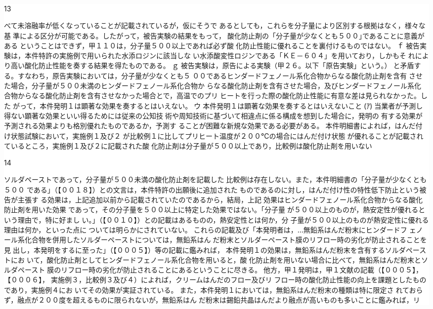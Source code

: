 13 
 
べて未溶融率が低くなっていることが記載されているが，仮にそうで
あるとしても，これらを分子量により区別する根拠はなく，様々な基
準による区分が可能である。したがって，被告実験の結果をもって，
酸化防止剤の「分子量が少なくとも５００｣であることに意義がある
ということはできず，甲１１０は，分子量５００以上であれば必ず酸
化防止性能に優れることを裏付けるものではない。 
ｆ 被告実験は，本件特許の実施例で用いられた水添ロジンに該当しな
い水添酸変性ロジンである「ＫＥ－６０４」を用いており，しかもそ
れにより高い酸化防止性能を奏する結果を得たものである。 
ｇ 被告実験は，原告による実験（甲２６。以下「原告実験」という。）
と矛盾する。すなわち，原告実験においては，分子量が少なくとも５
００であるヒンダードフェノール系化合物からなる酸化防止剤を含有
させた場合，分子量が５００未満のヒンダードフェノール系化合物か
らなる酸化防止剤を含有させた場合，及びヒンダードフェノール系化
合物からなる酸化防止剤を含有させなかった場合とで，高温でのプリ
ヒートを行った際の酸化防止性能に有意な差は見られなかった。した
がって，本件発明１は顕著な効果を奏するとはいえない。 
ウ 本件発明１は顕著な効果を奏するとはいえないこと 
(ｱ) 当業者が予測し得ない顕著な効果といい得るためには従来の公知技
術や周知技術に基づいて相違点に係る構成を想到した場合に，発明の
有する効果が予測される効果よりも格別優れたものであるか，予測す
ることが困難な新規な効果である必要がある。 
本件明細書によれば，はんだ付け状態試験において，実施例１及び２
が比較例１に比してプリヒート温度が２００℃の場合にはんだ付け状態
が優れることが記載されているところ，実施例１及び２に記載された酸
化防止剤は分子量が５００以上であり，比較例は酸化防止剤を用いない
 
14 
 
ソルダペーストであって，分子量が５００未満の酸化防止剤を記載した
比較例は存在しない。また，本件明細書の「分子量が少なくとも５００
である」（【００１８】）との文言は，本件特許の出願後に追加された
ものであるのに対し，はんだ付け性の特性低下防止という被告が主張す
る効果は，上記追加以前から記載されていたのであるから，結局，上記
効果はヒンダードフェノール系化合物からなる酸化防止剤を用いた効果
であって，その分子量を５００以上に特定した効果ではない。「分子量
が５００以上のものが，熱安定性が優れるという理由で，特に好まし
い。」（【００１０】）との記載はあるものの，熱安定性とは何か，分
子量が５００以上のものが熱安定性に優れる理由は何か，といった点に
ついては明らかにされていない。 
これらの記載及び「本発明者は，…無鉛系はんだ粉末にヒンダードフ
ェノール系化合物を併用したソルダーペーストについては，無鉛系はん
だ粉末とソルダーペースト膜のリフロー時の劣化が防止されることを見
出し，本発明をするに至った」（【０００５】）等の記載に鑑みれば，
本件発明１の効果は，無鉛系はんだ粉末を含有するソルダペーストにお
いて，酸化防止剤としてヒンダードフェノール系化合物を用いると，酸
化防止剤を用いない場合に比べて，無鉛系はんだ粉末とソルダペースト
膜のリフロー時の劣化が防止されることにあるということに尽きる。 
他方，甲１発明は，甲１文献の記載（【０００５】，【０００６】，
実施例３，比較例３及び４）によれば，クリームはんだのフロー及びリ
フロー時の酸化防止性能の向上を課題としたものであり，実施例４にお
いてその効果が実証されている。 
また，本件発明１においては，無鉛系はんだ粉末の種類は特に限定さ
れておらず，融点が２００度を超えるものに限られないが，無鉛系はん
だ粉末は錫鉛共晶はんだより融点が高いものも多いことに鑑みれば，リ
 